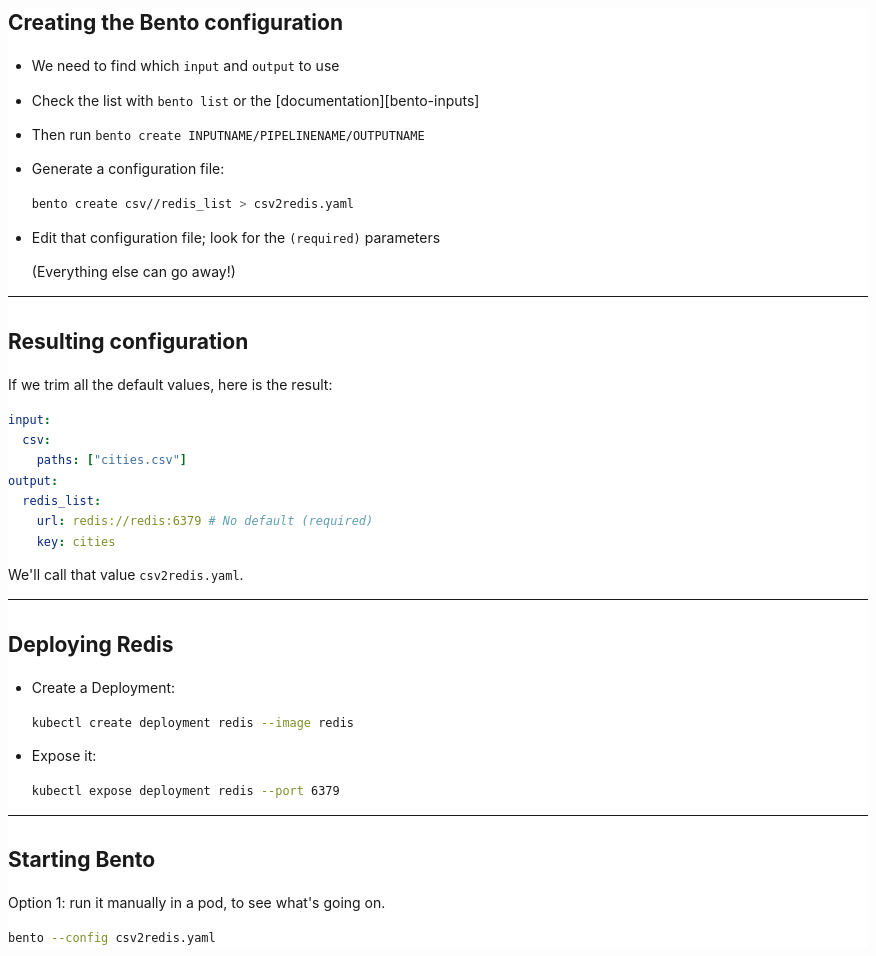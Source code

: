 
## Creating the Bento configuration

- We need to find which `input` and `output` to use

- Check the list with `bento list` or the [documentation][bento-inputs]

- Then run `bento create INPUTNAME/PIPELINENAME/OUTPUTNAME`

- Generate a configuration file:
  ```bash
  bento create csv//redis_list > csv2redis.yaml
  ```

- Edit that configuration file; look for the `(required)` parameters

  (Everything else can go away!)

---

## Resulting configuration

If we trim all the default values, here is the result:

```yaml
input:
  csv:
    paths: ["cities.csv"]
output:
  redis_list:
    url: redis://redis:6379 # No default (required)
    key: cities
```

We'll call that value `csv2redis.yaml`.

---

## Deploying Redis

- Create a Deployment:
  ```bash
  kubectl create deployment redis --image redis
  ```

- Expose it:
  ```bash
  kubectl expose deployment redis --port 6379
  ```

---

## Starting Bento

Option 1: run it manually in a pod, to see what's going on.

```bash
bento --config csv2redis.yaml
```
